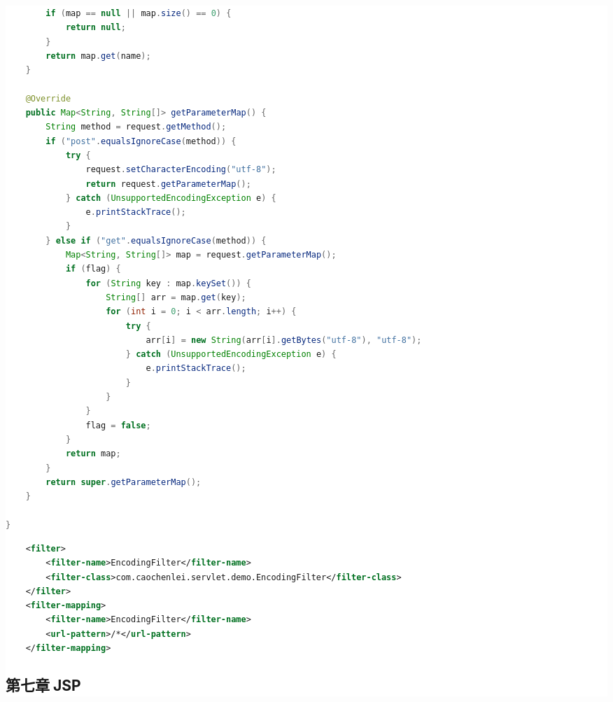 ```java
        if (map == null || map.size() == 0) {
            return null;
        }
        return map.get(name);
    }

    @Override
    public Map<String, String[]> getParameterMap() {
        String method = request.getMethod();
        if ("post".equalsIgnoreCase(method)) {
            try {
                request.setCharacterEncoding("utf-8");
                return request.getParameterMap();
            } catch (UnsupportedEncodingException e) {
                e.printStackTrace();
            }
        } else if ("get".equalsIgnoreCase(method)) {
            Map<String, String[]> map = request.getParameterMap();
            if (flag) {
                for (String key : map.keySet()) {
                    String[] arr = map.get(key);
                    for (int i = 0; i < arr.length; i++) {
                        try {
                            arr[i] = new String(arr[i].getBytes("utf-8"), "utf-8");
                        } catch (UnsupportedEncodingException e) {
                            e.printStackTrace();
                        }
                    }
                }
                flag = false;
            }
            return map;
        }
        return super.getParameterMap();
    }

}
```

```xml
    <filter>
        <filter-name>EncodingFilter</filter-name>
        <filter-class>com.caochenlei.servlet.demo.EncodingFilter</filter-class>
    </filter>
    <filter-mapping>
        <filter-name>EncodingFilter</filter-name>
        <url-pattern>/*</url-pattern>
    </filter-mapping>
```

## 第七章 JSP
